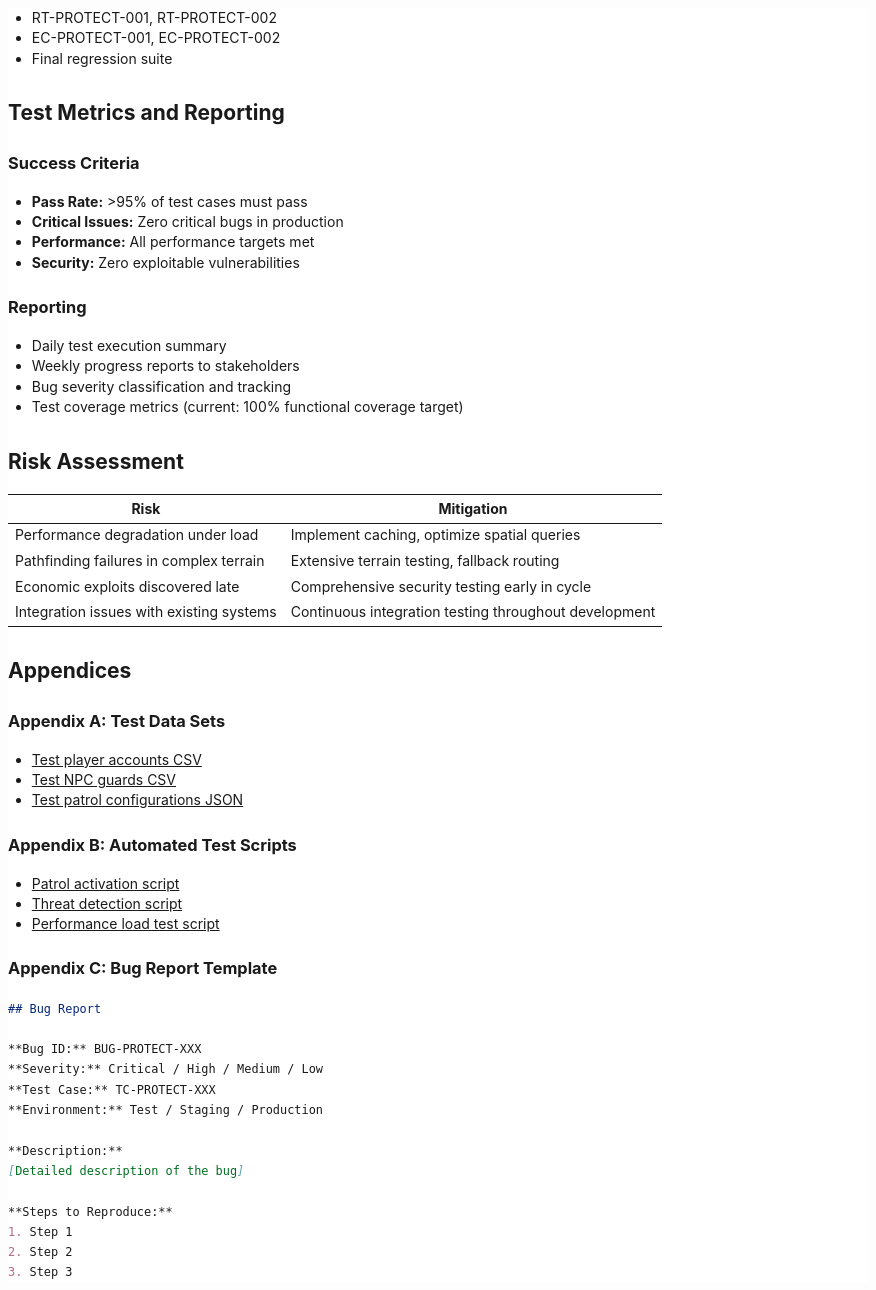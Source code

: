 - RT-PROTECT-001, RT-PROTECT-002
- EC-PROTECT-001, EC-PROTECT-002
- Final regression suite

## Test Metrics and Reporting

### Success Criteria

- **Pass Rate:** >95% of test cases must pass
- **Critical Issues:** Zero critical bugs in production
- **Performance:** All performance targets met
- **Security:** Zero exploitable vulnerabilities

### Reporting

- Daily test execution summary
- Weekly progress reports to stakeholders
- Bug severity classification and tracking
- Test coverage metrics (current: 100% functional coverage target)

## Risk Assessment

| Risk | Mitigation |
|------|------------|
| Performance degradation under load | Implement caching, optimize spatial queries |
| Pathfinding failures in complex terrain | Extensive terrain testing, fallback routing |
| Economic exploits discovered late | Comprehensive security testing early in cycle |
| Integration issues with existing systems | Continuous integration testing throughout development |

## Appendices

### Appendix A: Test Data Sets

- [Test player accounts CSV](test-data/player-accounts.csv)
- [Test NPC guards CSV](test-data/npc-guards.csv)
- [Test patrol configurations JSON](test-data/patrol-configs.json)

### Appendix B: Automated Test Scripts

- [Patrol activation script](scripts/test-patrol-activation.js)
- [Threat detection script](scripts/test-threat-detection.js)
- [Performance load test script](scripts/test-performance-load.js)

### Appendix C: Bug Report Template

```markdown
## Bug Report

**Bug ID:** BUG-PROTECT-XXX
**Severity:** Critical / High / Medium / Low
**Test Case:** TC-PROTECT-XXX
**Environment:** Test / Staging / Production

**Description:**
[Detailed description of the bug]

**Steps to Reproduce:**
1. Step 1
2. Step 2
3. Step 3

```